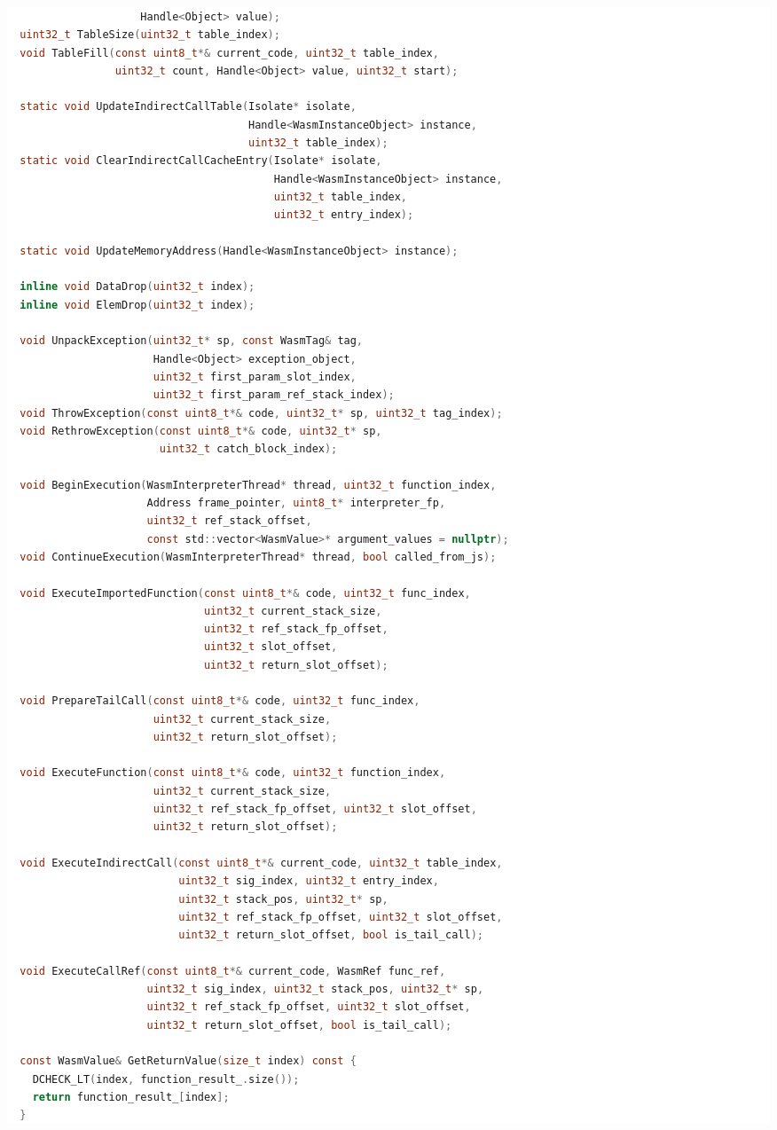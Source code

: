 ```c
                     Handle<Object> value);
  uint32_t TableSize(uint32_t table_index);
  void TableFill(const uint8_t*& current_code, uint32_t table_index,
                 uint32_t count, Handle<Object> value, uint32_t start);

  static void UpdateIndirectCallTable(Isolate* isolate,
                                      Handle<WasmInstanceObject> instance,
                                      uint32_t table_index);
  static void ClearIndirectCallCacheEntry(Isolate* isolate,
                                          Handle<WasmInstanceObject> instance,
                                          uint32_t table_index,
                                          uint32_t entry_index);

  static void UpdateMemoryAddress(Handle<WasmInstanceObject> instance);

  inline void DataDrop(uint32_t index);
  inline void ElemDrop(uint32_t index);

  void UnpackException(uint32_t* sp, const WasmTag& tag,
                       Handle<Object> exception_object,
                       uint32_t first_param_slot_index,
                       uint32_t first_param_ref_stack_index);
  void ThrowException(const uint8_t*& code, uint32_t* sp, uint32_t tag_index);
  void RethrowException(const uint8_t*& code, uint32_t* sp,
                        uint32_t catch_block_index);

  void BeginExecution(WasmInterpreterThread* thread, uint32_t function_index,
                      Address frame_pointer, uint8_t* interpreter_fp,
                      uint32_t ref_stack_offset,
                      const std::vector<WasmValue>* argument_values = nullptr);
  void ContinueExecution(WasmInterpreterThread* thread, bool called_from_js);

  void ExecuteImportedFunction(const uint8_t*& code, uint32_t func_index,
                               uint32_t current_stack_size,
                               uint32_t ref_stack_fp_offset,
                               uint32_t slot_offset,
                               uint32_t return_slot_offset);

  void PrepareTailCall(const uint8_t*& code, uint32_t func_index,
                       uint32_t current_stack_size,
                       uint32_t return_slot_offset);

  void ExecuteFunction(const uint8_t*& code, uint32_t function_index,
                       uint32_t current_stack_size,
                       uint32_t ref_stack_fp_offset, uint32_t slot_offset,
                       uint32_t return_slot_offset);

  void ExecuteIndirectCall(const uint8_t*& current_code, uint32_t table_index,
                           uint32_t sig_index, uint32_t entry_index,
                           uint32_t stack_pos, uint32_t* sp,
                           uint32_t ref_stack_fp_offset, uint32_t slot_offset,
                           uint32_t return_slot_offset, bool is_tail_call);

  void ExecuteCallRef(const uint8_t*& current_code, WasmRef func_ref,
                      uint32_t sig_index, uint32_t stack_pos, uint32_t* sp,
                      uint32_t ref_stack_fp_offset, uint32_t slot_offset,
                      uint32_t return_slot_offset, bool is_tail_call);

  const WasmValue& GetReturnValue(size_t index) const {
    DCHECK_LT(index, function_result_.size());
    return function_result_[index];
  }

```